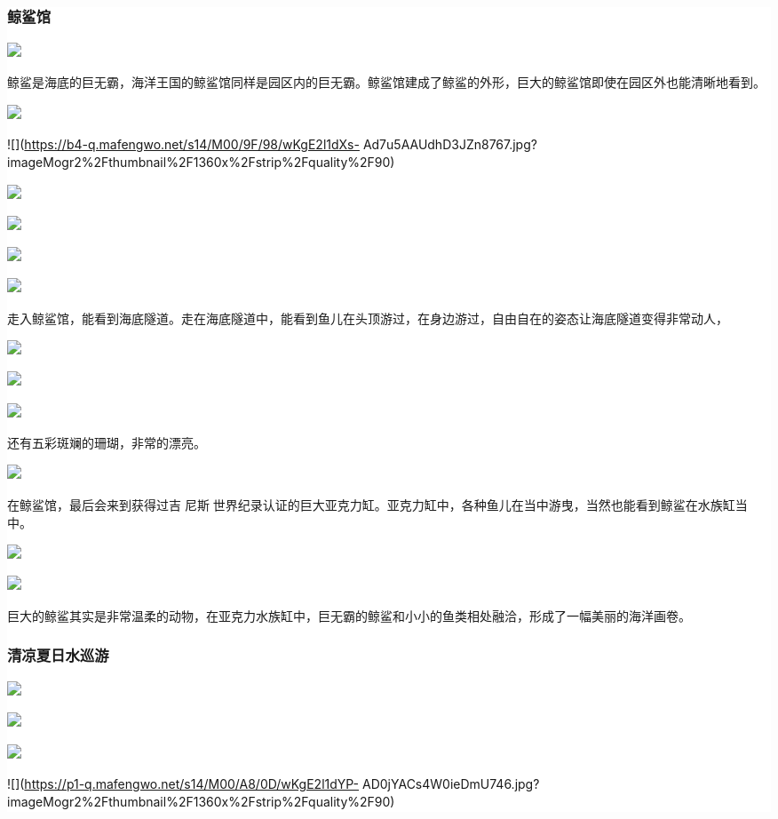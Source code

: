 ### 鲸鲨馆

![](https://n3-q.mafengwo.net/s14/M00/88/52/wKgE2l1dWLOARieiAAme7R3P34g359.JPG?imageMogr2%2Fthumbnail%2F1360x%2Fstrip%2Fquality%2F90)

鲸鲨是海底的巨无霸，海洋王国的鲸鲨馆同样是园区内的巨无霸。鲸鲨馆建成了鲸鲨的外形，巨大的鲸鲨馆即使在园区外也能清晰地看到。

![](https://b4-q.mafengwo.net/s14/M00/9F/AF/wKgE2l1dXtWAItXTAClwTg8blfI783.jpg?imageMogr2%2Fthumbnail%2F1360x%2Fstrip%2Fquality%2F90)

![](https://b4-q.mafengwo.net/s14/M00/9F/98/wKgE2l1dXs-
Ad7u5AAUdhD3JZn8767.jpg?imageMogr2%2Fthumbnail%2F1360x%2Fstrip%2Fquality%2F90)

![](https://n1-q.mafengwo.net/s14/M00/9D/AB/wKgE2l1dXlWAUuuHADY8mTatokA042.jpg?imageMogr2%2Fthumbnail%2F1360x%2Fstrip%2Fquality%2F90)

![](https://n2-q.mafengwo.net/s14/M00/9D/C3/wKgE2l1dXlqAbJNOADKk2ZkHvaQ587.jpg?imageMogr2%2Fthumbnail%2F1360x%2Fstrip%2Fquality%2F90)

![](https://p3-q.mafengwo.net/s14/M00/9F/31/wKgE2l1dXraAeX1LACNxB3iTdMw715.jpg?imageMogr2%2Fthumbnail%2F1360x%2Fstrip%2Fquality%2F90)

![](https://b4-q.mafengwo.net/s14/M00/9F/48/wKgE2l1dXryADLlDADLo_zB6Af0901.jpg?imageMogr2%2Fthumbnail%2F1360x%2Fstrip%2Fquality%2F90)

走入鲸鲨馆，能看到海底隧道。走在海底隧道中，能看到鱼儿在头顶游过，在身边游过，自由自在的姿态让海底隧道变得非常动人，

![](https://n4-q.mafengwo.net/s14/M00/9E/EE/wKgE2l1dXqKACfqJACdlntO78FQ793.jpg?imageMogr2%2Fthumbnail%2F1360x%2Fstrip%2Fquality%2F90)

![](https://p1-q.mafengwo.net/s14/M00/9F/08/wKgE2l1dXquAW9bOACWvyUwEIwg607.jpg?imageMogr2%2Fthumbnail%2F1360x%2Fstrip%2Fquality%2F90)

![](https://b3-q.mafengwo.net/s14/M00/9F/1A/wKgE2l1dXrCAXRo1ACaX4cOJ3wE382.jpg?imageMogr2%2Fthumbnail%2F1360x%2Fstrip%2Fquality%2F90)

还有五彩斑斓的珊瑚，非常的漂亮。

![](https://p2-q.mafengwo.net/s14/M00/9D/4A/wKgE2l1dXjmAb_upAAT2CeVnYGk975.jpg?imageMogr2%2Fthumbnail%2F1360x%2Fstrip%2Fquality%2F90)

在鲸鲨馆，最后会来到获得过吉 尼斯 世界纪录认证的巨大亚克力缸。亚克力缸中，各种鱼儿在当中游曳，当然也能看到鲸鲨在水族缸当中。

![](https://p3-q.mafengwo.net/s14/M00/9D/6A/wKgE2l1dXkGATaKWAC5EY3vzLI4649.jpg?imageMogr2%2Fthumbnail%2F1360x%2Fstrip%2Fquality%2F90)

![](https://b2-q.mafengwo.net/s14/M00/9D/79/wKgE2l1dXkiALYDLAC3pKAzba3s372.jpg?imageMogr2%2Fthumbnail%2F1360x%2Fstrip%2Fquality%2F90)

巨大的鲸鲨其实是非常温柔的动物，在亚克力水族缸中，巨无霸的鲸鲨和小小的鱼类相处融洽，形成了一幅美丽的海洋画卷。

### 清凉夏日水巡游

![](https://p2-q.mafengwo.net/s14/M00/A7/BC/wKgE2l1dYOqAJXAlACrs8wEm8DI921.jpg?imageMogr2%2Fthumbnail%2F1360x%2Fstrip%2Fquality%2F90)

![](https://n2-q.mafengwo.net/s14/M00/A8/31/wKgE2l1dYQqAbOCVABzgz802wSg163.jpg?imageMogr2%2Fthumbnail%2F1360x%2Fstrip%2Fquality%2F90)

![](https://b2-q.mafengwo.net/s14/M00/A8/7A/wKgE2l1dYR2AF7A1ACdmXJETTHw233.jpg?imageMogr2%2Fthumbnail%2F1360x%2Fstrip%2Fquality%2F90)

![](https://p1-q.mafengwo.net/s14/M00/A8/0D/wKgE2l1dYP-
AD0jYACs4W0ieDmU746.jpg?imageMogr2%2Fthumbnail%2F1360x%2Fstrip%2Fquality%2F90)
